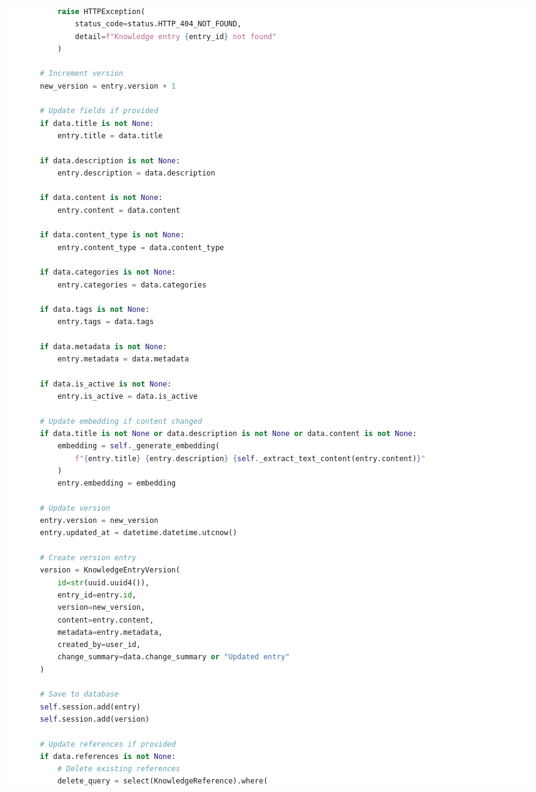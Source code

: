 ```python
            raise HTTPException(
                status_code=status.HTTP_404_NOT_FOUND,
                detail=f"Knowledge entry {entry_id} not found"
            )
        
        # Increment version
        new_version = entry.version + 1
        
        # Update fields if provided
        if data.title is not None:
            entry.title = data.title
        
        if data.description is not None:
            entry.description = data.description
        
        if data.content is not None:
            entry.content = data.content
        
        if data.content_type is not None:
            entry.content_type = data.content_type
        
        if data.categories is not None:
            entry.categories = data.categories
        
        if data.tags is not None:
            entry.tags = data.tags
        
        if data.metadata is not None:
            entry.metadata = data.metadata
        
        if data.is_active is not None:
            entry.is_active = data.is_active
        
        # Update embedding if content changed
        if data.title is not None or data.description is not None or data.content is not None:
            embedding = self._generate_embedding(
                f"{entry.title} {entry.description} {self._extract_text_content(entry.content)}"
            )
            entry.embedding = embedding
        
        # Update version
        entry.version = new_version
        entry.updated_at = datetime.datetime.utcnow()
        
        # Create version entry
        version = KnowledgeEntryVersion(
            id=str(uuid.uuid4()),
            entry_id=entry.id,
            version=new_version,
            content=entry.content,
            metadata=entry.metadata,
            created_by=user_id,
            change_summary=data.change_summary or "Updated entry"
        )
        
        # Save to database
        self.session.add(entry)
        self.session.add(version)
        
        # Update references if provided
        if data.references is not None:
            # Delete existing references
            delete_query = select(KnowledgeReference).where(
```